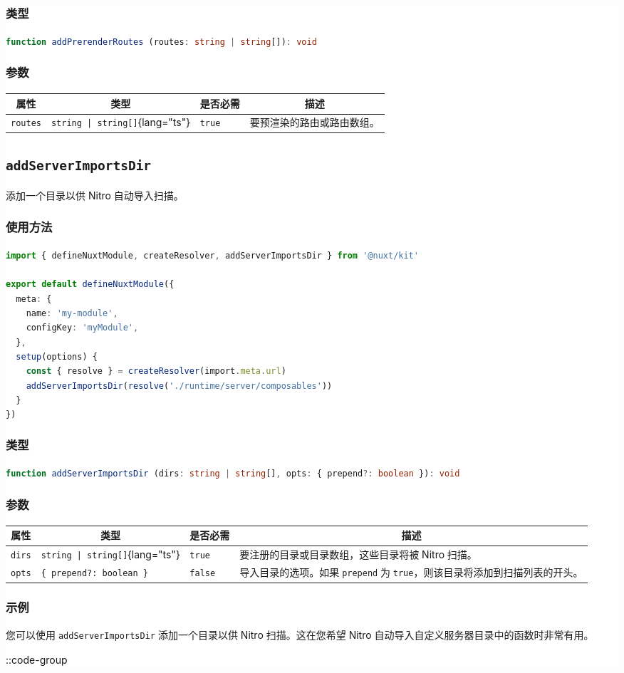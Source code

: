 ### 类型

```ts
function addPrerenderRoutes (routes: string | string[]): void
```

### 参数

| 属性        | 类型                            | 是否必需 | 描述                                        |
| ----------- | ------------------------------- | -------- | -------------------------------------------- |
| `routes`    | `string \| string[]`{lang="ts"} | `true`   | 要预渲染的路由或路由数组。                    |

## `addServerImportsDir`

添加一个目录以供 Nitro 自动导入扫描。

### 使用方法

```ts twoslash
import { defineNuxtModule, createResolver, addServerImportsDir } from '@nuxt/kit'

export default defineNuxtModule({
  meta: {
    name: 'my-module',
    configKey: 'myModule',
  },
  setup(options) {
    const { resolve } = createResolver(import.meta.url)
    addServerImportsDir(resolve('./runtime/server/composables'))
  }
})
```

### 类型

```ts
function addServerImportsDir (dirs: string | string[], opts: { prepend?: boolean }): void
```

### 参数

| 属性        | 类型                            | 是否必需 | 描述                                        |
| ----------- | ------------------------------- | -------- | -------------------------------------------- |
| `dirs`      | `string \| string[]`{lang="ts"} | `true`   | 要注册的目录或目录数组，这些目录将被 Nitro 扫描。 |
| `opts`      | `{ prepend?: boolean }`         | `false`  | 导入目录的选项。如果 `prepend` 为 `true`，则该目录将添加到扫描列表的开头。 |

### 示例

您可以使用 `addServerImportsDir` 添加一个目录以供 Nitro 扫描。这在您希望 Nitro 自动导入自定义服务器目录中的函数时非常有用。

::code-group
